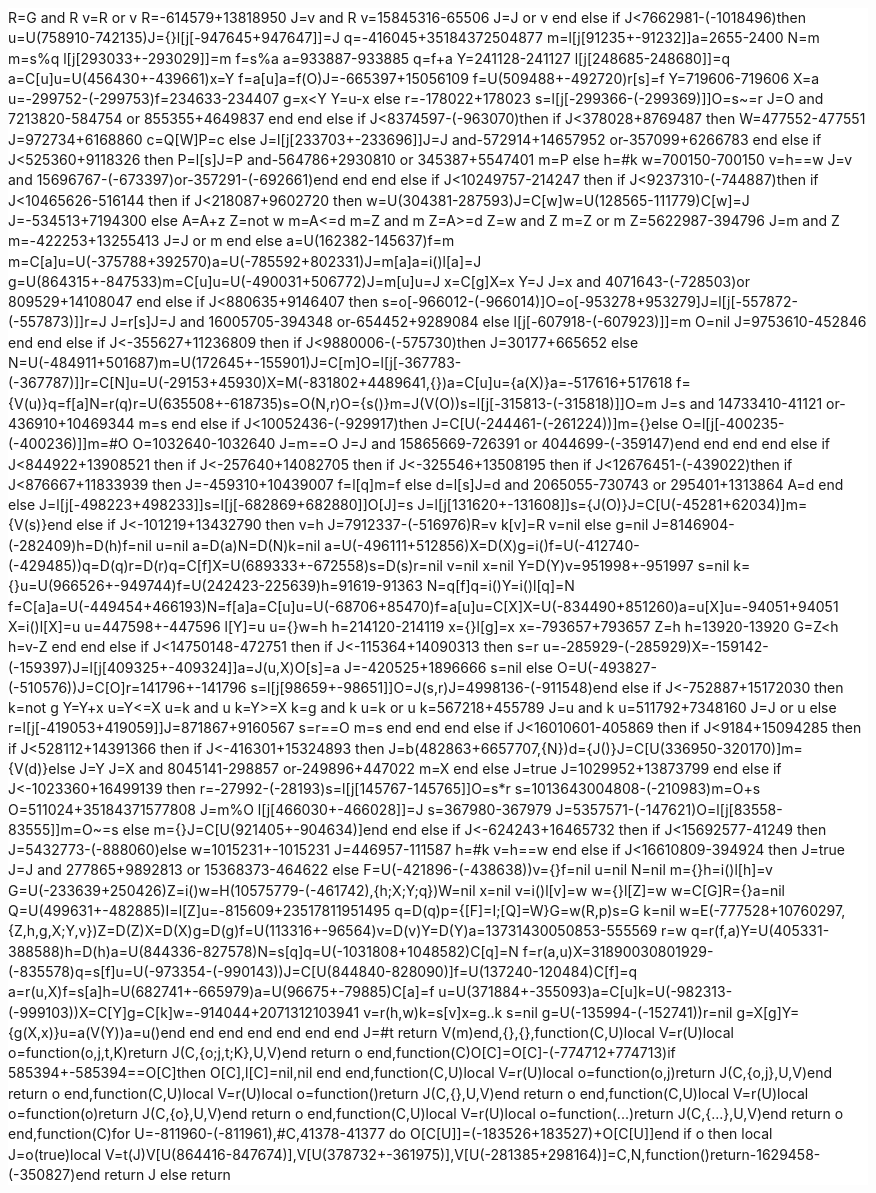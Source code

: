 R=G and R v=R or v R=-614579+13818950 J=v and R v=15845316-65506 J=J or v end else if J<7662981-(-1018496)then u=U(758910-742135)J={}l[j[-947645+947647]]=J q=-416045+35184372504877 m=l[j[91235+-91232]]a=2655-2400 N=m m=s%q l[j[293033+-293029]]=m f=s%a a=933887-933885 q=f+a Y=241128-241127 l[j[248685-248680]]=q a=C[u]u=U(456430+-439661)x=Y f=a[u]a=f(O)J=-665397+15056109 f=U(509488+-492720)r[s]=f Y=719606-719606 X=a u=-299752-(-299753)f=234633-234407 g=x<Y Y=u-x else r=-178022+178023 s=l[j[-299366-(-299369)]]O=s~=r J=O and 7213820-584754 or 855355+4649837 end end else if J<8374597-(-963070)then if J<378028+8769487 then W=477552-477551 J=972734+6168860 c=Q[W]P=c else J=l[j[233703+-233696]]J=J and-572914+14657952 or-357099+6266783 end else if J<525360+9118326 then P=l[s]J=P and-564786+2930810 or 345387+5547401 m=P else h=#k w=700150-700150 v=h==w J=v and 15696767-(-673397)or-357291-(-692661)end end end else if J<10249757-214247 then if J<9237310-(-744887)then if J<10465626-516144 then if J<218087+9602720 then w=U(304381-287593)J=C[w]w=U(128565-111779)C[w]=J J=-534513+7194300 else A=A+z Z=not w m=A<=d m=Z and m Z=A>=d Z=w and Z m=Z or m Z=5622987-394796 J=m and Z m=-422253+13255413 J=J or m end else a=U(162382-145637)f=m m=C[a]u=U(-375788+392570)a=U(-785592+802331)J=m[a]a=i()l[a]=J g=U(864315+-847533)m=C[u]u=U(-490031+506772)J=m[u]u=J x=C[g]X=x Y=J J=x and 4071643-(-728503)or 809529+14108047 end else if J<880635+9146407 then s=o[-966012-(-966014)]O=o[-953278+953279]J=l[j[-557872-(-557873)]]r=J J=r[s]J=J and 16005705-394348 or-654452+9289084 else l[j[-607918-(-607923)]]=m O=nil J=9753610-452846 end end else if J<-355627+11236809 then if J<9880006-(-575730)then J=30177+665652 else N=U(-484911+501687)m=U(172645+-155901)J=C[m]O=l[j[-367783-(-367787)]]r=C[N]u=U(-29153+45930)X=M(-831802+4489641,{})a=C[u]u={a(X)}a=-517616+517618 f={V(u)}q=f[a]N=r(q)r=U(635508+-618735)s=O(N,r)O={s()}m=J(V(O))s=l[j[-315813-(-315818)]]O=m J=s and 14733410-41121 or-436910+10469344 m=s end else if J<10052436-(-929917)then J=C[U(-244461-(-261224))]m={}else O=l[j[-400235-(-400236)]]m=#O O=1032640-1032640 J=m==O J=J and 15865669-726391 or 4044699-(-359147)end end end end else if J<844922+13908521 then if J<-257640+14082705 then if J<-325546+13508195 then if J<12676451-(-439022)then if J<876667+11833939 then J=-459310+10439007 f=l[q]m=f else d=l[s]J=d and 2065055-730743 or 295401+1313864 A=d end else J=l[j[-498223+498233]]s=l[j[-682869+682880]]O[J]=s J=l[j[131620+-131608]]s={J(O)}J=C[U(-45281+62034)]m={V(s)}end else if J<-101219+13432790 then v=h J=7912337-(-516976)R=v k[v]=R v=nil else g=nil J=8146904-(-282409)h=D(h)f=nil u=nil a=D(a)N=D(N)k=nil a=U(-496111+512856)X=D(X)g=i()f=U(-412740-(-429485))q=D(q)r=D(r)q=C[f]X=U(689333+-672558)s=D(s)r=nil v=nil x=nil Y=D(Y)v=951998+-951997 s=nil k={}u=U(966526+-949744)f=U(242423-225639)h=91619-91363 N=q[f]q=i()Y=i()l[q]=N f=C[a]a=U(-449454+466193)N=f[a]a=C[u]u=U(-68706+85470)f=a[u]u=C[X]X=U(-834490+851260)a=u[X]u=-94051+94051 X=i()l[X]=u u=447598+-447596 l[Y]=u u={}w=h h=214120-214119 x={}l[g]=x x=-793657+793657 Z=h h=13920-13920 G=Z<h h=v-Z end end else if J<14750148-472751 then if J<-115364+14090313 then s=r u=-285929-(-285929)X=-159142-(-159397)J=l[j[409325+-409324]]a=J(u,X)O[s]=a J=-420525+1896666 s=nil else O=U(-493827-(-510576))J=C[O]r=141796+-141796 s=l[j[98659+-98651]]O=J(s,r)J=4998136-(-911548)end else if J<-752887+15172030 then k=not g Y=Y+x u=Y<=X u=k and u k=Y>=X k=g and k u=k or u k=567218+455789 J=u and k u=511792+7348160 J=J or u else r=l[j[-419053+419059]]J=871867+9160567 s=r==O m=s end end end else if J<16010601-405869 then if J<9184+15094285 then if J<528112+14391366 then if J<-416301+15324893 then J=b(482863+6657707,{N})d={J()}J=C[U(336950-320170)]m={V(d)}else J=Y J=X and 8045141-298857 or-249896+447022 m=X end else J=true J=1029952+13873799 end else if J<-1023360+16499139 then r=-27992-(-28193)s=l[j[145767-145765]]O=s*r s=1013643004808-(-210983)m=O+s O=511024+35184371577808 J=m%O l[j[466030+-466028]]=J s=367980-367979 J=5357571-(-147621)O=l[j[83558-83555]]m=O~=s else m={}J=C[U(921405+-904634)]end end else if J<-624243+16465732 then if J<15692577-41249 then J=5432773-(-888060)else w=1015231+-1015231 J=446957-111587 h=#k v=h==w end else if J<16610809-394924 then J=true J=J and 277865+9892813 or 15368373-464622 else F=U(-421896-(-438638))v={}f=nil u=nil N=nil m={}h=i()l[h]=v G=U(-233639+250426)Z=i()w=H(10575779-(-461742),{h;X;Y;q})W=nil x=nil v=i()l[v]=w w={}l[Z]=w w=C[G]R={}a=nil Q=U(499631+-482885)I=l[Z]u=-815609+23517811951495 q=D(q)p={[F]=I;[Q]=W}G=w(R,p)s=G k=nil w=E(-777528+10760297,{Z,h,g,X;Y,v})Z=D(Z)X=D(X)g=D(g)f=U(113316+-96564)v=D(v)Y=D(Y)a=13731430050853-555569 r=w q=r(f,a)Y=U(405331-388588)h=D(h)a=U(844336-827578)N=s[q]q=U(-1031808+1048582)C[q]=N f=r(a,u)X=31890030801929-(-835578)q=s[f]u=U(-973354-(-990143))J=C[U(844840-828090)]f=U(137240-120484)C[f]=q a=r(u,X)f=s[a]h=U(682741+-665979)a=U(96675+-79885)C[a]=f u=U(371884+-355093)a=C[u]k=U(-982313-(-999103))X=C[Y]g=C[k]w=-914044+2071312103941 v=r(h,w)k=s[v]x=g..k s=nil g=U(-135994-(-152741))r=nil g=X[g]Y={g(X,x)}u=a(V(Y))a=u()end end end end end end end J=#t return V(m)end,{},{},function(C,U)local V=r(U)local o=function(o,j,t,K)return J(C,{o;j,t;K},U,V)end return o end,function(C)O[C]=O[C]-(-774712+774713)if 585394+-585394==O[C]then O[C],l[C]=nil,nil end end,function(C,U)local V=r(U)local o=function(o,j)return J(C,{o,j},U,V)end return o end,function(C,U)local V=r(U)local o=function()return J(C,{},U,V)end return o end,function(C,U)local V=r(U)local o=function(o)return J(C,{o},U,V)end return o end,function(C,U)local V=r(U)local o=function(...)return J(C,{...},U,V)end return o end,function(C)for U=-811960-(-811961),#C,41378-41377 do O[C[U]]=(-183526+183527)+O[C[U]]end if o then local J=o(true)local V=t(J)V[U(864416-847674)],V[U(378732+-361975)],V[U(-281385+298164)]=C,N,function()return-1629458-(-350827)end return J else return